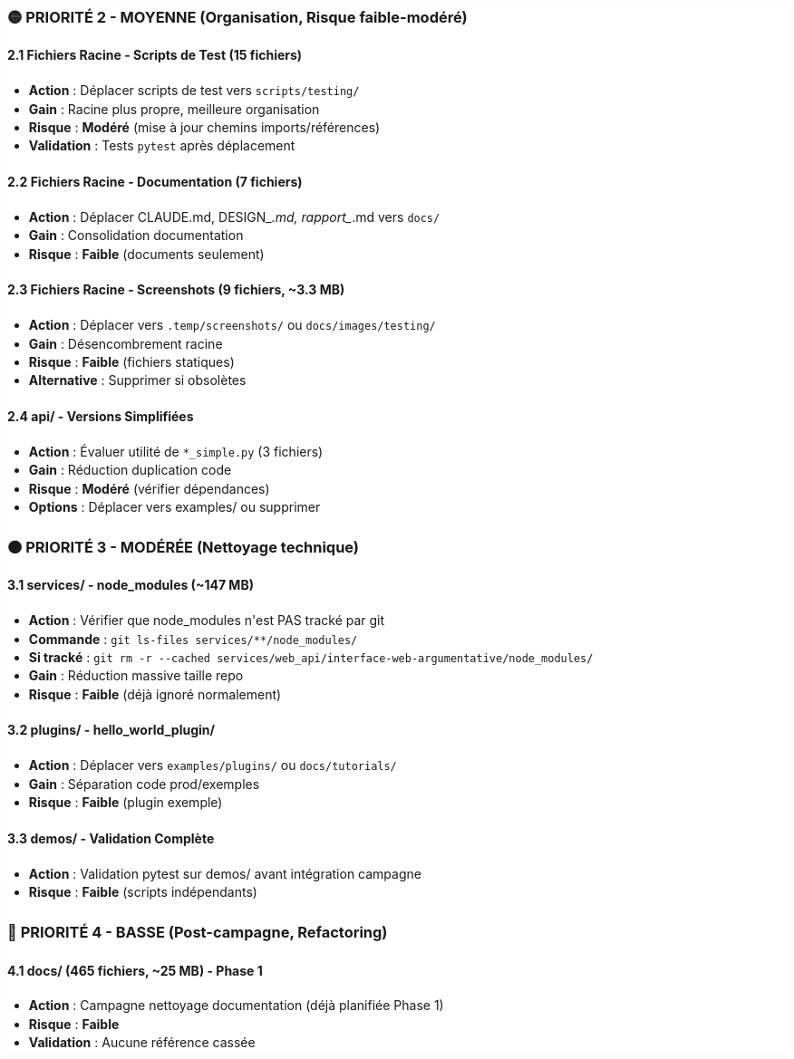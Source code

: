 ### 🟡 **PRIORITÉ 2 - MOYENNE** (Organisation, Risque faible-modéré)

#### 2.1 Fichiers Racine - Scripts de Test (15 fichiers)
- **Action** : Déplacer scripts de test vers `scripts/testing/`
- **Gain** : Racine plus propre, meilleure organisation
- **Risque** : **Modéré** (mise à jour chemins imports/références)
- **Validation** : Tests `pytest` après déplacement

#### 2.2 Fichiers Racine - Documentation (7 fichiers)
- **Action** : Déplacer CLAUDE.md, DESIGN_*.md, rapport_*.md vers `docs/`
- **Gain** : Consolidation documentation
- **Risque** : **Faible** (documents seulement)

#### 2.3 Fichiers Racine - Screenshots (9 fichiers, ~3.3 MB)
- **Action** : Déplacer vers `.temp/screenshots/` ou `docs/images/testing/`
- **Gain** : Désencombrement racine
- **Risque** : **Faible** (fichiers statiques)
- **Alternative** : Supprimer si obsolètes

#### 2.4 api/ - Versions Simplifiées
- **Action** : Évaluer utilité de `*_simple.py` (3 fichiers)
- **Gain** : Réduction duplication code
- **Risque** : **Modéré** (vérifier dépendances)
- **Options** : Déplacer vers examples/ ou supprimer

### 🟠 **PRIORITÉ 3 - MODÉRÉE** (Nettoyage technique)

#### 3.1 services/ - node_modules (~147 MB)
- **Action** : Vérifier que node_modules n'est PAS tracké par git
- **Commande** : `git ls-files services/**/node_modules/`
- **Si tracké** : `git rm -r --cached services/web_api/interface-web-argumentative/node_modules/`
- **Gain** : Réduction massive taille repo
- **Risque** : **Faible** (déjà ignoré normalement)

#### 3.2 plugins/ - hello_world_plugin/
- **Action** : Déplacer vers `examples/plugins/` ou `docs/tutorials/`
- **Gain** : Séparation code prod/exemples
- **Risque** : **Faible** (plugin exemple)

#### 3.3 demos/ - Validation Complète
- **Action** : Validation pytest sur demos/ avant intégration campagne
- **Risque** : **Faible** (scripts indépendants)

### 🔵 **PRIORITÉ 4 - BASSE** (Post-campagne, Refactoring)

#### 4.1 docs/ (465 fichiers, ~25 MB) - Phase 1
- **Action** : Campagne nettoyage documentation (déjà planifiée Phase 1)
- **Risque** : **Faible**
- **Validation** : Aucune référence cassée
